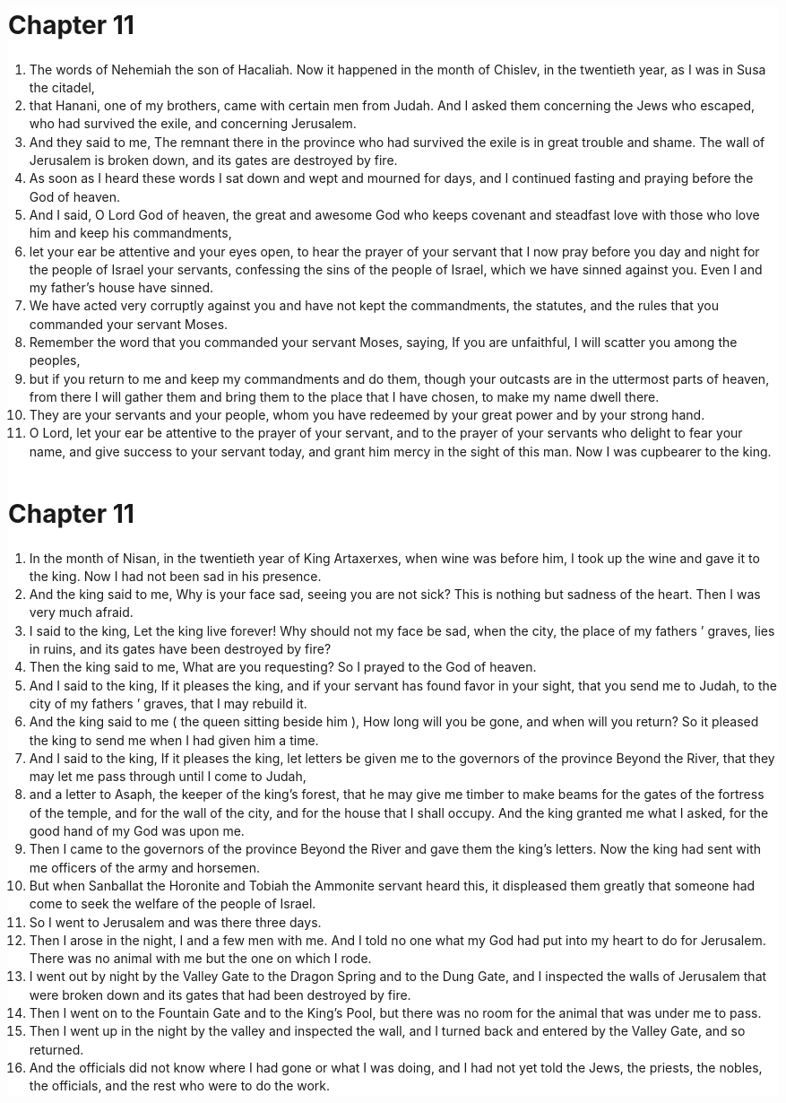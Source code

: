 # Chapter 11

1. The words of Nehemiah the son of Hacaliah. Now it happened in the month of Chislev, in the twentieth year, as I was in Susa the citadel,
2. that Hanani, one of my brothers, came with certain men from Judah. And I asked them concerning the Jews who escaped, who had survived the exile, and concerning Jerusalem.
3. And they said to me, The remnant there in the province who had survived the exile is in great trouble and shame. The wall of Jerusalem is broken down, and its gates are destroyed by fire.
4. As soon as I heard these words I sat down and wept and mourned for days, and I continued fasting and praying before the God of heaven.
5. And I said, O Lord God of heaven, the great and awesome God who keeps covenant and steadfast love with those who love him and keep his commandments,
6. let your ear be attentive and your eyes open, to hear the prayer of your servant that I now pray before you day and night for the people of Israel your servants, confessing the sins of the people of Israel, which we have sinned against you. Even I and my father’s house have sinned.
7. We have acted very corruptly against you and have not kept the commandments, the statutes, and the rules that you commanded your servant Moses.
8. Remember the word that you commanded your servant Moses, saying, If you are unfaithful, I will scatter you among the peoples,
9. but if you return to me and keep my commandments and do them, though your outcasts are in the uttermost parts of heaven, from there I will gather them and bring them to the place that I have chosen, to make my name dwell there.
10. They are your servants and your people, whom you have redeemed by your great power and by your strong hand.
11. O Lord, let your ear be attentive to the prayer of your servant, and to the prayer of your servants who delight to fear your name, and give success to your servant today, and grant him mercy in the sight of this man. Now I was cupbearer to the king.

# Chapter 11

1. In the month of Nisan, in the twentieth year of King Artaxerxes, when wine was before him, I took up the wine and gave it to the king. Now I had not been sad in his presence.
2. And the king said to me, Why is your face sad, seeing you are not sick? This is nothing but sadness of the heart. Then I was very much afraid.
3. I said to the king, Let the king live forever! Why should not my face be sad, when the city, the place of my fathers ’ graves, lies in ruins, and its gates have been destroyed by fire?
4. Then the king said to me, What are you requesting? So I prayed to the God of heaven.
5. And I said to the king, If it pleases the king, and if your servant has found favor in your sight, that you send me to Judah, to the city of my fathers ’ graves, that I may rebuild it.
6. And the king said to me ( the queen sitting beside him ), How long will you be gone, and when will you return? So it pleased the king to send me when I had given him a time.
7. And I said to the king, If it pleases the king, let letters be given me to the governors of the province Beyond the River, that they may let me pass through until I come to Judah,
8. and a letter to Asaph, the keeper of the king’s forest, that he may give me timber to make beams for the gates of the fortress of the temple, and for the wall of the city, and for the house that I shall occupy. And the king granted me what I asked, for the good hand of my God was upon me.
9. Then I came to the governors of the province Beyond the River and gave them the king’s letters. Now the king had sent with me officers of the army and horsemen.
10. But when Sanballat the Horonite and Tobiah the Ammonite servant heard this, it displeased them greatly that someone had come to seek the welfare of the people of Israel.
11. So I went to Jerusalem and was there three days.
12. Then I arose in the night, I and a few men with me. And I told no one what my God had put into my heart to do for Jerusalem. There was no animal with me but the one on which I rode.
13. I went out by night by the Valley Gate to the Dragon Spring and to the Dung Gate, and I inspected the walls of Jerusalem that were broken down and its gates that had been destroyed by fire.
14. Then I went on to the Fountain Gate and to the King’s Pool, but there was no room for the animal that was under me to pass.
15. Then I went up in the night by the valley and inspected the wall, and I turned back and entered by the Valley Gate, and so returned.
16. And the officials did not know where I had gone or what I was doing, and I had not yet told the Jews, the priests, the nobles, the officials, and the rest who were to do the work.